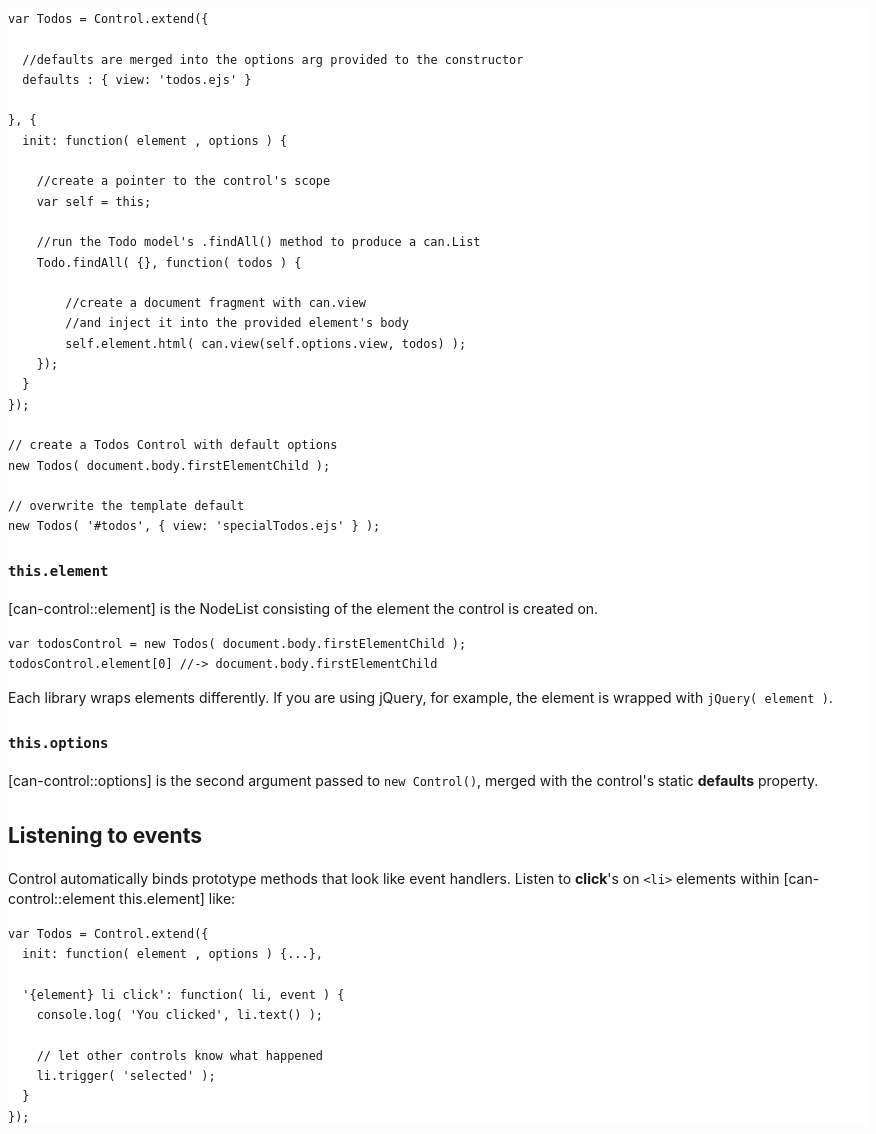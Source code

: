     var Todos = Control.extend({

      //defaults are merged into the options arg provided to the constructor
      defaults : { view: 'todos.ejs' }

    }, {
      init: function( element , options ) {

        //create a pointer to the control's scope
        var self = this;

        //run the Todo model's .findAll() method to produce a can.List
        Todo.findAll( {}, function( todos ) {

            //create a document fragment with can.view
            //and inject it into the provided element's body
    		self.element.html( can.view(self.options.view, todos) );
        });
      }
    });

    // create a Todos Control with default options
    new Todos( document.body.firstElementChild );

    // overwrite the template default
    new Todos( '#todos', { view: 'specialTodos.ejs' } );

### `this.element`

[can-control::element] is the
NodeList consisting of the element the control is created on.

    var todosControl = new Todos( document.body.firstElementChild );
    todosControl.element[0] //-> document.body.firstElementChild

Each library wraps elements differently. If you are using jQuery, for example,
the element is wrapped with `jQuery( element )`.

### `this.options`

[can-control::options] is the second argument passed to
`new Control()`, merged with the control's static __defaults__ property.

## Listening to events

Control automatically binds prototype methods that look
like event handlers. Listen to __click__'s on `<li>` elements within [can-control::element this.element] like:

    var Todos = Control.extend({
      init: function( element , options ) {...},

      '{element} li click': function( li, event ) {
        console.log( 'You clicked', li.text() );

        // let other controls know what happened
        li.trigger( 'selected' );
      }
    });
